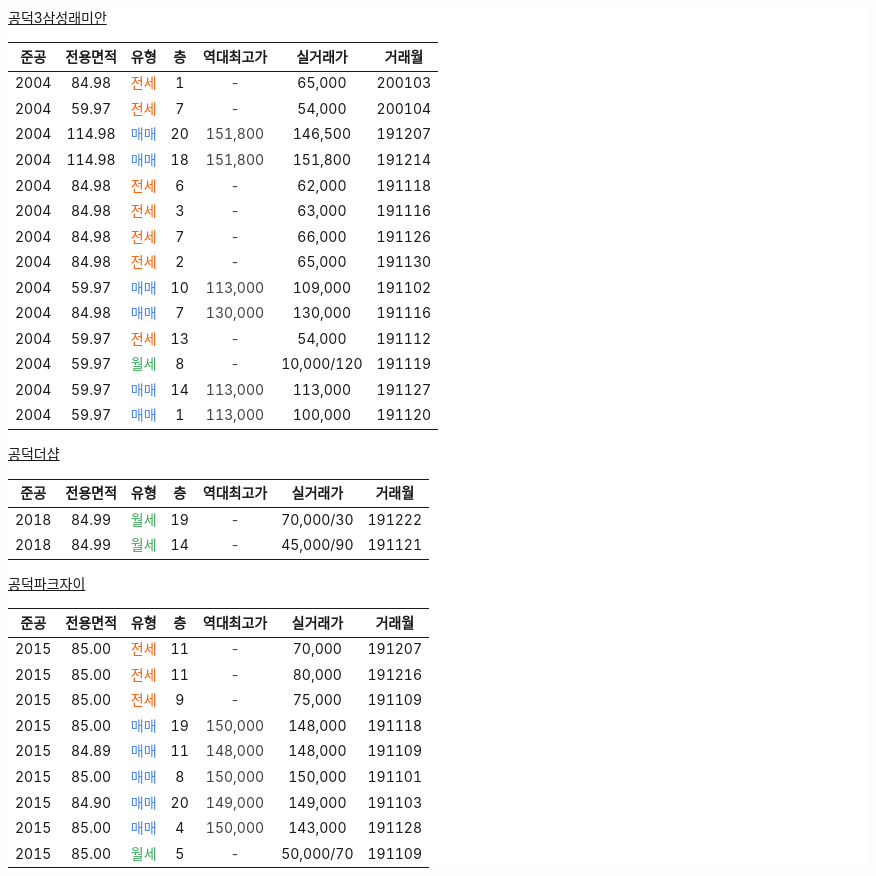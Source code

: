 [공덕3삼성래미안](https://search.naver.com/search.naver?query=%EC%84%9C%EC%9A%B8%ED%8A%B9%EB%B3%84%EC%8B%9C+%EB%A7%88%ED%8F%AC%EA%B5%AC+%EA%B3%B5%EB%8D%95%EB%8F%99+%EA%B3%B5%EB%8D%953%EC%82%BC%EC%84%B1%EB%9E%98%EB%AF%B8%EC%95%88)

|준공|전용면적|유형|층|역대최고가|실거래가|거래월|
|:---:|:---:|:---:|:---:|:---:|:---:|:---:|
|2004|84.98|<span style="color:#ff5a00">전세</span>|1|<span style="color:#444444">-</span>|65,000|200103|
|2004|59.97|<span style="color:#ff5a00">전세</span>|7|<span style="color:#444444">-</span>|54,000|200104|
|2004|114.98|<span style="color:#4285f3">매매</span>|20|<span style="color:#444444">151,800</span>|146,500|191207|
|2004|114.98|<span style="color:#4285f3">매매</span>|18|<span style="color:#444444">151,800</span>|151,800|191214|
|2004|84.98|<span style="color:#ff5a00">전세</span>|6|<span style="color:#444444">-</span>|62,000|191118|
|2004|84.98|<span style="color:#ff5a00">전세</span>|3|<span style="color:#444444">-</span>|63,000|191116|
|2004|84.98|<span style="color:#ff5a00">전세</span>|7|<span style="color:#444444">-</span>|66,000|191126|
|2004|84.98|<span style="color:#ff5a00">전세</span>|2|<span style="color:#444444">-</span>|65,000|191130|
|2004|59.97|<span style="color:#4285f3">매매</span>|10|<span style="color:#444444">113,000</span>|109,000|191102|
|2004|84.98|<span style="color:#4285f3">매매</span>|7|<span style="color:#444444">130,000</span>|130,000|191116|
|2004|59.97|<span style="color:#ff5a00">전세</span>|13|<span style="color:#444444">-</span>|54,000|191112|
|2004|59.97|<span style="color:#34a853">월세</span>|8|<span style="color:#444444">-</span>|10,000/120|191119|
|2004|59.97|<span style="color:#4285f3">매매</span>|14|<span style="color:#444444">113,000</span>|113,000|191127|
|2004|59.97|<span style="color:#4285f3">매매</span>|1|<span style="color:#444444">113,000</span>|100,000|191120|

[공덕더샵](https://search.naver.com/search.naver?query=%EC%84%9C%EC%9A%B8%ED%8A%B9%EB%B3%84%EC%8B%9C+%EB%A7%88%ED%8F%AC%EA%B5%AC+%EA%B3%B5%EB%8D%95%EB%8F%99+%EA%B3%B5%EB%8D%95%EB%8D%94%EC%83%B5)

|준공|전용면적|유형|층|역대최고가|실거래가|거래월|
|:---:|:---:|:---:|:---:|:---:|:---:|:---:|
|2018|84.99|<span style="color:#34a853">월세</span>|19|<span style="color:#444444">-</span>|70,000/30|191222|
|2018|84.99|<span style="color:#34a853">월세</span>|14|<span style="color:#444444">-</span>|45,000/90|191121|

[공덕파크자이](https://search.naver.com/search.naver?query=%EC%84%9C%EC%9A%B8%ED%8A%B9%EB%B3%84%EC%8B%9C+%EB%A7%88%ED%8F%AC%EA%B5%AC+%EA%B3%B5%EB%8D%95%EB%8F%99+%EA%B3%B5%EB%8D%95%ED%8C%8C%ED%81%AC%EC%9E%90%EC%9D%B4)

|준공|전용면적|유형|층|역대최고가|실거래가|거래월|
|:---:|:---:|:---:|:---:|:---:|:---:|:---:|
|2015|85.00|<span style="color:#ff5a00">전세</span>|11|<span style="color:#444444">-</span>|70,000|191207|
|2015|85.00|<span style="color:#ff5a00">전세</span>|11|<span style="color:#444444">-</span>|80,000|191216|
|2015|85.00|<span style="color:#ff5a00">전세</span>|9|<span style="color:#444444">-</span>|75,000|191109|
|2015|85.00|<span style="color:#4285f3">매매</span>|19|<span style="color:#444444">150,000</span>|148,000|191118|
|2015|84.89|<span style="color:#4285f3">매매</span>|11|<span style="color:#444444">148,000</span>|148,000|191109|
|2015|85.00|<span style="color:#4285f3">매매</span>|8|<span style="color:#444444">150,000</span>|150,000|191101|
|2015|84.90|<span style="color:#4285f3">매매</span>|20|<span style="color:#444444">149,000</span>|149,000|191103|
|2015|85.00|<span style="color:#4285f3">매매</span>|4|<span style="color:#444444">150,000</span>|143,000|191128|
|2015|85.00|<span style="color:#34a853">월세</span>|5|<span style="color:#444444">-</span>|50,000/70|191109|
